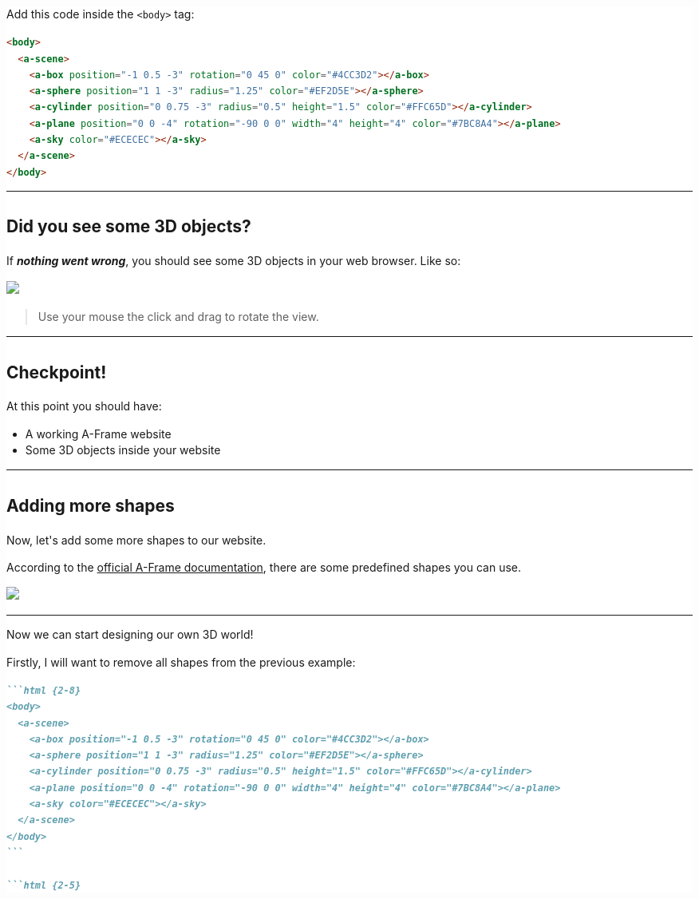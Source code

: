Add this code inside the `<body>` tag:

```html {2-8}
<body>
  <a-scene>
    <a-box position="-1 0.5 -3" rotation="0 45 0" color="#4CC3D2"></a-box>
    <a-sphere position="1 1 -3" radius="1.25" color="#EF2D5E"></a-sphere>
    <a-cylinder position="0 0.75 -3" radius="0.5" height="1.5" color="#FFC65D"></a-cylinder>
    <a-plane position="0 0 -4" rotation="-90 0 0" width="4" height="4" color="#7BC8A4"></a-plane>
    <a-sky color="#ECECEC"></a-sky>
  </a-scene>
</body>
```

---

## Did you see some 3D objects?

If ***nothing went wrong***, you should see some 3D objects in your web browser. Like so:

<p>
<img src="/images/a-frame.png" class="aspect-auto h-76 mx-auto">
</p>

> Use your mouse the click and drag to rotate the view.

---

## Checkpoint!

At this point you should have:

- A working A-Frame website
- Some 3D objects inside your website

---

## Adding more shapes

Now, let's add some more shapes to our website.

According to the [official A-Frame documentation](https://aframe.io/docs/1.7.0/introduction/), there are some predefined shapes you can use.

<p>
<img src="/images/a-frame-shapes.png" class="aspect-auto h-76 mx-auto">
</p>

---

Now we can start designing our own 3D world!

Firstly, I will want to remove all shapes from the previous example:

````md magic-move
```html {2-8}
<body>
  <a-scene>
    <a-box position="-1 0.5 -3" rotation="0 45 0" color="#4CC3D2"></a-box>
    <a-sphere position="1 1 -3" radius="1.25" color="#EF2D5E"></a-sphere>
    <a-cylinder position="0 0.75 -3" radius="0.5" height="1.5" color="#FFC65D"></a-cylinder>
    <a-plane position="0 0 -4" rotation="-90 0 0" width="4" height="4" color="#7BC8A4"></a-plane>
    <a-sky color="#ECECEC"></a-sky>
  </a-scene>
</body>
```

```html {2-5}
````